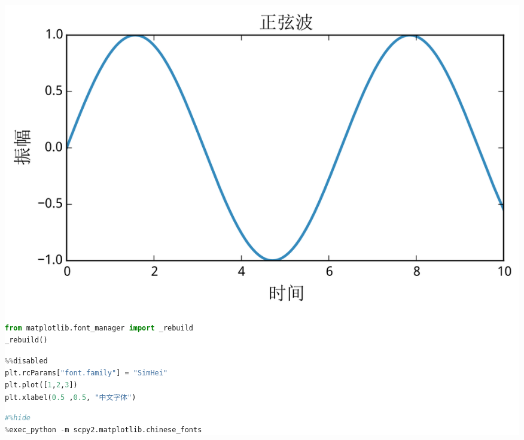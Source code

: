 
![svg](matplotlib-100-fastdraw_files/matplotlib-100-fastdraw_50_0.svg)



```python
from matplotlib.font_manager import _rebuild
_rebuild()
```


```python
%%disabled
plt.rcParams["font.family"] = "SimHei"
plt.plot([1,2,3])
plt.xlabel(0.5 ,0.5, "中文字体")
```


```python
#%hide
%exec_python -m scpy2.matplotlib.chinese_fonts
```
